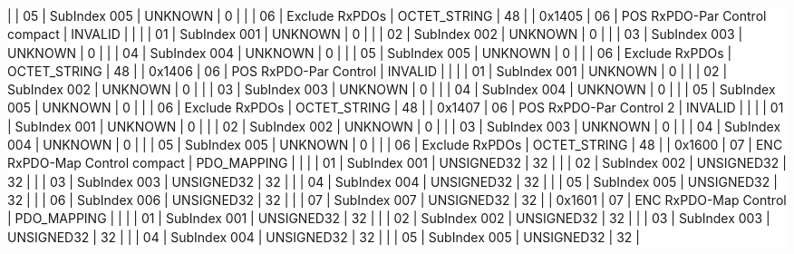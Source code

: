 |           | 05 | SubIndex 005                                     | UNKNOWN          | 0   |
|           | 06 | Exclude RxPDOs                                   | OCTET_STRING     | 48  |
| 0x1405    | 06 | POS RxPDO-Par Control compact                    | INVALID          |     |
|           | 01 | SubIndex 001                                     | UNKNOWN          | 0   |
|           | 02 | SubIndex 002                                     | UNKNOWN          | 0   |
|           | 03 | SubIndex 003                                     | UNKNOWN          | 0   |
|           | 04 | SubIndex 004                                     | UNKNOWN          | 0   |
|           | 05 | SubIndex 005                                     | UNKNOWN          | 0   |
|           | 06 | Exclude RxPDOs                                   | OCTET_STRING     | 48  |
| 0x1406    | 06 | POS RxPDO-Par Control                            | INVALID          |     |
|           | 01 | SubIndex 001                                     | UNKNOWN          | 0   |
|           | 02 | SubIndex 002                                     | UNKNOWN          | 0   |
|           | 03 | SubIndex 003                                     | UNKNOWN          | 0   |
|           | 04 | SubIndex 004                                     | UNKNOWN          | 0   |
|           | 05 | SubIndex 005                                     | UNKNOWN          | 0   |
|           | 06 | Exclude RxPDOs                                   | OCTET_STRING     | 48  |
| 0x1407    | 06 | POS RxPDO-Par Control 2                          | INVALID          |     |
|           | 01 | SubIndex 001                                     | UNKNOWN          | 0   |
|           | 02 | SubIndex 002                                     | UNKNOWN          | 0   |
|           | 03 | SubIndex 003                                     | UNKNOWN          | 0   |
|           | 04 | SubIndex 004                                     | UNKNOWN          | 0   |
|           | 05 | SubIndex 005                                     | UNKNOWN          | 0   |
|           | 06 | Exclude RxPDOs                                   | OCTET_STRING     | 48  |
| 0x1600    | 07 | ENC RxPDO-Map Control compact                    | PDO_MAPPING      |     |
|           | 01 | SubIndex 001                                     | UNSIGNED32       | 32  |
|           | 02 | SubIndex 002                                     | UNSIGNED32       | 32  |
|           | 03 | SubIndex 003                                     | UNSIGNED32       | 32  |
|           | 04 | SubIndex 004                                     | UNSIGNED32       | 32  |
|           | 05 | SubIndex 005                                     | UNSIGNED32       | 32  |
|           | 06 | SubIndex 006                                     | UNSIGNED32       | 32  |
|           | 07 | SubIndex 007                                     | UNSIGNED32       | 32  |
| 0x1601    | 07 | ENC RxPDO-Map Control                            | PDO_MAPPING      |     |
|           | 01 | SubIndex 001                                     | UNSIGNED32       | 32  |
|           | 02 | SubIndex 002                                     | UNSIGNED32       | 32  |
|           | 03 | SubIndex 003                                     | UNSIGNED32       | 32  |
|           | 04 | SubIndex 004                                     | UNSIGNED32       | 32  |
|           | 05 | SubIndex 005                                     | UNSIGNED32       | 32  |